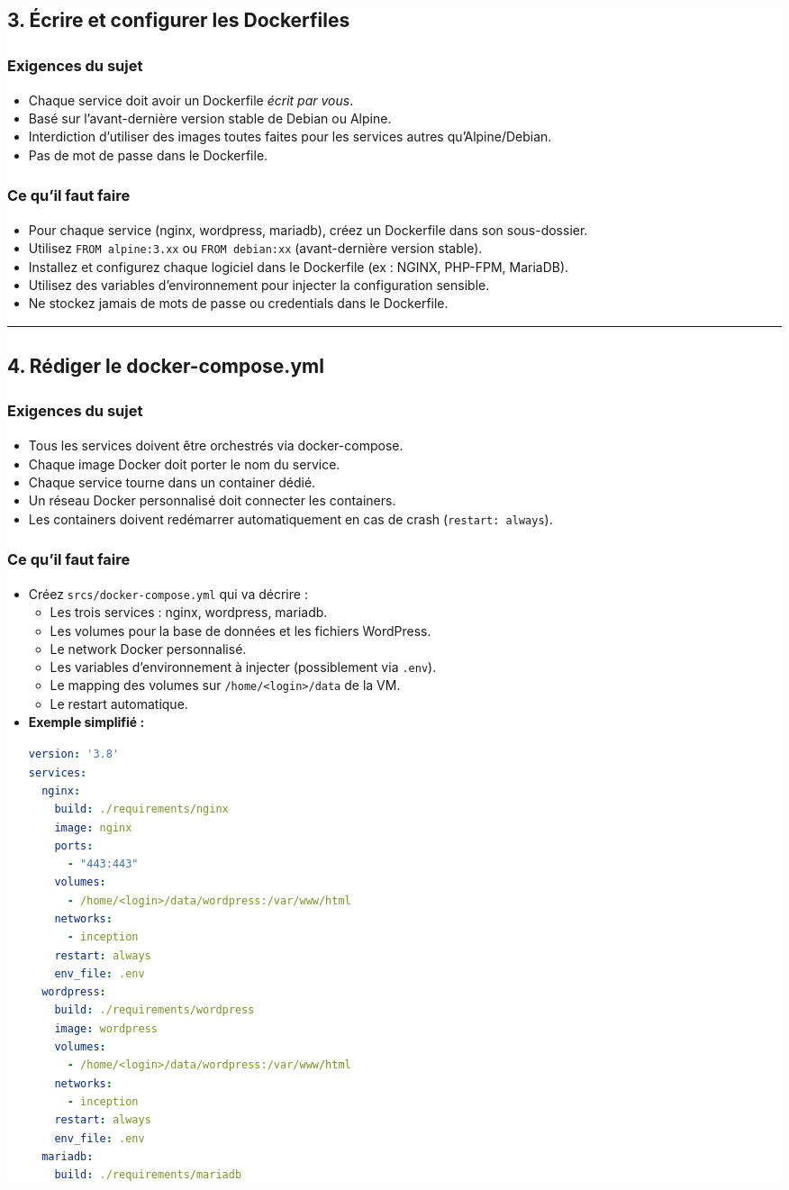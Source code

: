 
## 3. Écrire et configurer les Dockerfiles

### **Exigences du sujet**
- Chaque service doit avoir un Dockerfile _écrit par vous_.
- Basé sur l’avant-dernière version stable de Debian ou Alpine.
- Interdiction d’utiliser des images toutes faites pour les services autres qu’Alpine/Debian.
- Pas de mot de passe dans le Dockerfile.

### **Ce qu’il faut faire**
- Pour chaque service (nginx, wordpress, mariadb), créez un Dockerfile dans son sous-dossier.
- Utilisez `FROM alpine:3.xx` ou `FROM debian:xx` (avant-dernière version stable).
- Installez et configurez chaque logiciel dans le Dockerfile (ex : NGINX, PHP-FPM, MariaDB).
- Utilisez des variables d’environnement pour injecter la configuration sensible.
- Ne stockez jamais de mots de passe ou credentials dans le Dockerfile.

---

## 4. Rédiger le docker-compose.yml

### **Exigences du sujet**
- Tous les services doivent être orchestrés via docker-compose.
- Chaque image Docker doit porter le nom du service.
- Chaque service tourne dans un container dédié.
- Un réseau Docker personnalisé doit connecter les containers.
- Les containers doivent redémarrer automatiquement en cas de crash (`restart: always`).

### **Ce qu’il faut faire**
- Créez `srcs/docker-compose.yml` qui va décrire :
  - Les trois services : nginx, wordpress, mariadb.
  - Les volumes pour la base de données et les fichiers WordPress.
  - Le network Docker personnalisé.
  - Les variables d’environnement à injecter (possiblement via `.env`).
  - Le mapping des volumes sur `/home/<login>/data` de la VM.
  - Le restart automatique.
- **Exemple simplifié :**
    ```yaml
    version: '3.8'
    services:
      nginx:
        build: ./requirements/nginx
        image: nginx
        ports:
          - "443:443"
        volumes:
          - /home/<login>/data/wordpress:/var/www/html
        networks:
          - inception
        restart: always
        env_file: .env
      wordpress:
        build: ./requirements/wordpress
        image: wordpress
        volumes:
          - /home/<login>/data/wordpress:/var/www/html
        networks:
          - inception
        restart: always
        env_file: .env
      mariadb:
        build: ./requirements/mariadb
